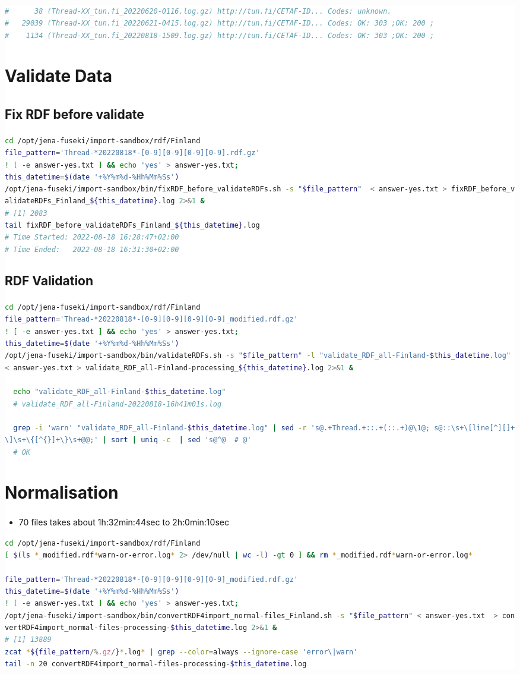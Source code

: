 ```bash
#      38 (Thread-XX_tun.fi_20220620-0116.log.gz) http://tun.fi/CETAF-ID... Codes: unknown. 
#   29039 (Thread-XX_tun.fi_20220621-0415.log.gz) http://tun.fi/CETAF-ID... Codes: OK: 303 ;OK: 200 ;
#    1134 (Thread-XX_tun.fi_20220818-1509.log.gz) http://tun.fi/CETAF-ID... Codes: OK: 303 ;OK: 200 ;
```

# Validate Data
## Fix RDF before validate

```bash
cd /opt/jena-fuseki/import-sandbox/rdf/Finland
file_pattern='Thread-*20220818*-[0-9][0-9][0-9][0-9].rdf.gz'
! [ -e answer-yes.txt ] && echo 'yes' > answer-yes.txt;
this_datetime=$(date '+%Y%m%d-%Hh%Mm%Ss')
/opt/jena-fuseki/import-sandbox/bin/fixRDF_before_validateRDFs.sh -s "$file_pattern"  < answer-yes.txt > fixRDF_before_validateRDFs_Finland_${this_datetime}.log 2>&1 &
# [1] 2083
tail fixRDF_before_validateRDFs_Finland_${this_datetime}.log
# Time Started: 2022-08-18 16:28:47+02:00
# Time Ended:   2022-08-18 16:31:30+02:00
```

## RDF Validation

```bash
cd /opt/jena-fuseki/import-sandbox/rdf/Finland
file_pattern='Thread-*20220818*-[0-9][0-9][0-9][0-9]_modified.rdf.gz'
! [ -e answer-yes.txt ] && echo 'yes' > answer-yes.txt;
this_datetime=$(date '+%Y%m%d-%Hh%Mm%Ss')
/opt/jena-fuseki/import-sandbox/bin/validateRDFs.sh -s "$file_pattern" -l "validate_RDF_all-Finland-$this_datetime.log"  < answer-yes.txt > validate_RDF_all-Finland-processing_${this_datetime}.log 2>&1 &

  echo "validate_RDF_all-Finland-$this_datetime.log"
  # validate_RDF_all-Finland-20220818-16h41m01s.log
  
  grep -i 'warn' "validate_RDF_all-Finland-$this_datetime.log" | sed -r 's@.+Thread.+::.+(::.+)@\1@; s@::\s+\[line[^][]+\]\s+\{[^{}]+\}\s+@@;' | sort | uniq -c  | sed 's@^@  # @'
  # OK
```


# Normalisation

- 70 files takes about 1h:32min:44sec to 2h:0min:10sec

```bash
cd /opt/jena-fuseki/import-sandbox/rdf/Finland
[ $(ls *_modified.rdf*warn-or-error.log* 2> /dev/null | wc -l) -gt 0 ] && rm *_modified.rdf*warn-or-error.log*

file_pattern='Thread-*20220818*-[0-9][0-9][0-9][0-9]_modified.rdf.gz'
this_datetime=$(date '+%Y%m%d-%Hh%Mm%Ss')
! [ -e answer-yes.txt ] && echo 'yes' > answer-yes.txt;
/opt/jena-fuseki/import-sandbox/bin/convertRDF4import_normal-files_Finland.sh -s "$file_pattern" < answer-yes.txt  > convertRDF4import_normal-files-processing-$this_datetime.log 2>&1 &
# [1] 13889
zcat *${file_pattern/%.gz/}*.log* | grep --color=always --ignore-case 'error\|warn'
tail -n 20 convertRDF4import_normal-files-processing-$this_datetime.log
```
